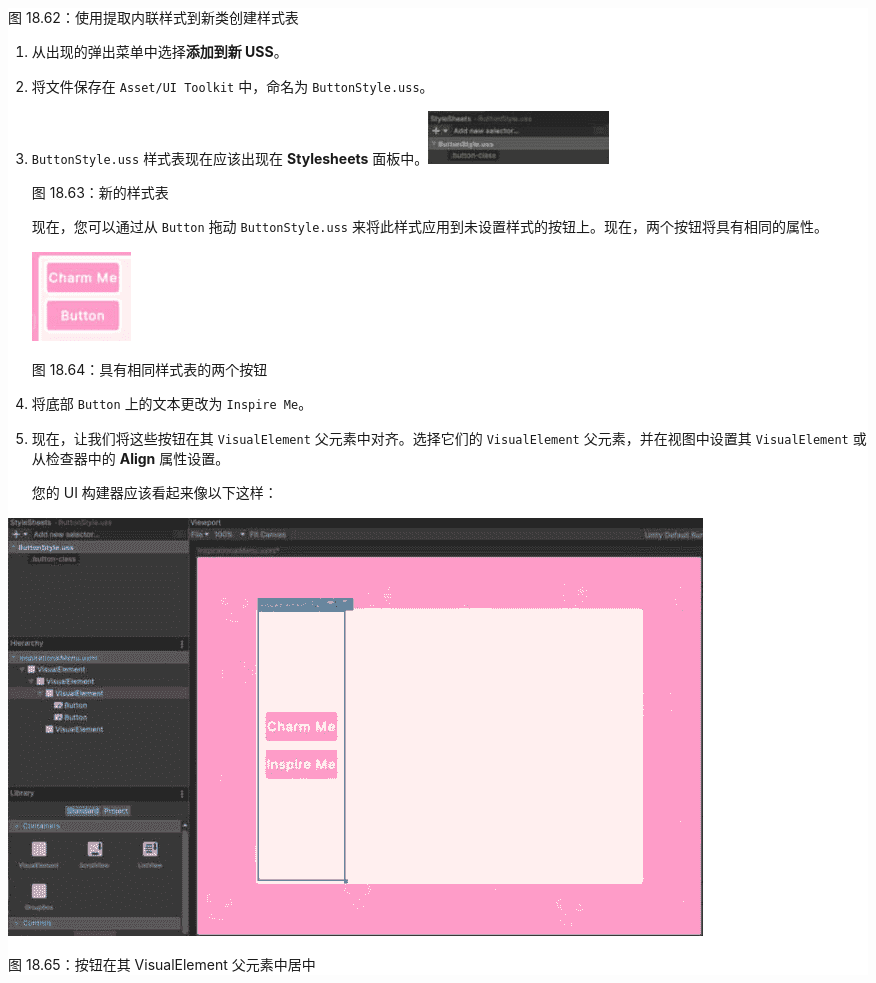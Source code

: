 图 18.62：使用提取内联样式到新类创建样式表

1.  从出现的弹出菜单中选择**添加到新 USS**。

1.  将文件保存在 `Asset/UI Toolkit` 中，命名为 `ButtonStyle.uss`。

1.  `ButtonStyle.uss` 样式表现在应该出现在 **Stylesheets** 面板中。![图 18.63：新的样式表](img/B18327_18_63.jpg)

    图 18.63：新的样式表

    现在，您可以通过从 `Button` 拖动 `ButtonStyle.uss` 来将此样式应用到未设置样式的按钮上。现在，两个按钮将具有相同的属性。

    ![图 18.64：具有相同样式表的两个按钮](img/B18327_18_64.jpg)

    图 18.64：具有相同样式表的两个按钮

1.  将底部 `Button` 上的文本更改为 `Inspire Me`。

1.  现在，让我们将这些按钮在其 `VisualElement` 父元素中对齐。选择它们的 `VisualElement` 父元素，并在视图中设置其 `VisualElement` 或从检查器中的 **Align** 属性设置。

    您的 UI 构建器应该看起来像以下这样：

![图 18.65：按钮在其 VisualElement 父元素中居中](img/B18327_18_65.jpg)

图 18.65：按钮在其 VisualElement 父元素中居中
